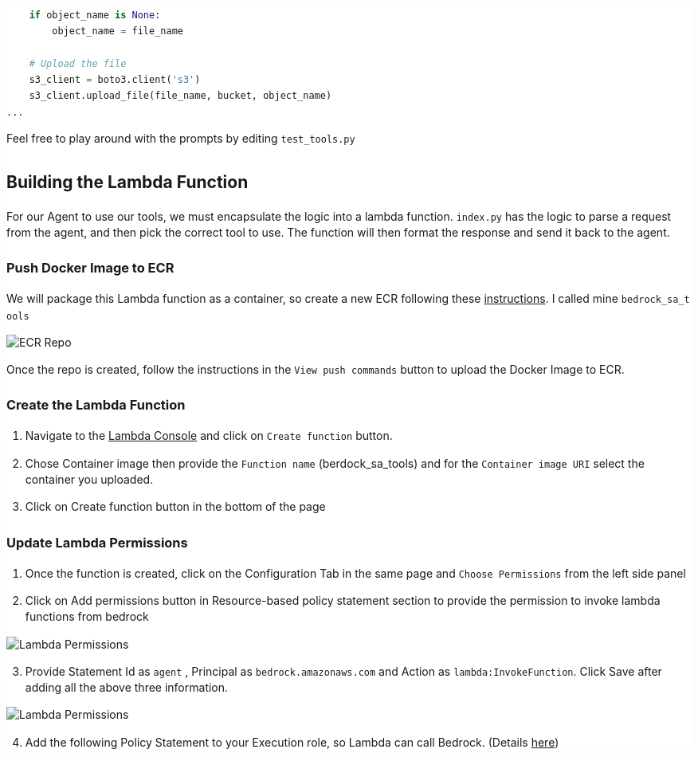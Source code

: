 ```python
    if object_name is None:
        object_name = file_name

    # Upload the file    
    s3_client = boto3.client('s3')
    s3_client.upload_file(file_name, bucket, object_name)
...    
```

Feel free to play around with the prompts by editing `test_tools.py`

## Building the Lambda Function

For our Agent to use our tools, we must encapsulate the logic into a lambda function. `index.py` has the logic to parse a request from the agent, and then pick the correct tool to use. The function will then format the response and send it back to the agent.

### Push Docker Image to ECR

We will package this Lambda function as a container, so create a new ECR following these [instructions](https://docs.aws.amazon.com/AmazonECR/latest/userguide/repository-create.html). I called mine `bedrock_sa_tools`

![ECR Repo](/images/ecr_repo.png)

Once the repo is created, follow the instructions in the `View push commands` button to upload the Docker Image to ECR.

### Create the Lambda Function

1. Navigate to the [Lambda Console](https://us-east-1.console.aws.amazon.com/lambda/home?region=us-east-1#/functions) and click on `Create function` button.

2. Chose Container image then provide the `Function name` (berdock_sa_tools) and for the `Container image URI` select the container you uploaded.

3. Click on Create function button in the bottom of the page

### Update Lambda Permissions

1. Once the function is created, click on the Configuration Tab in the same page and `Choose Permissions` from the left side panel

2. Click on Add permissions button in Resource-based policy statement section to provide the permission to invoke lambda functions from bedrock

![Lambda Permissions](/images/lambda_perms.png)

3. Provide Statement Id as `agent` , Principal as `bedrock.amazonaws.com` and Action as `lambda:InvokeFunction`. Click Save after adding all the above three information.

![Lambda Permissions](/images/lambda_perms_2.png)

4. Add the following Policy Statement to your Execution role, so Lambda can call Bedrock. (Details [here](https://docs.aws.amazon.com/IAM/latest/UserGuide/access_policies_manage-attach-detach.html#add-policies-console))
